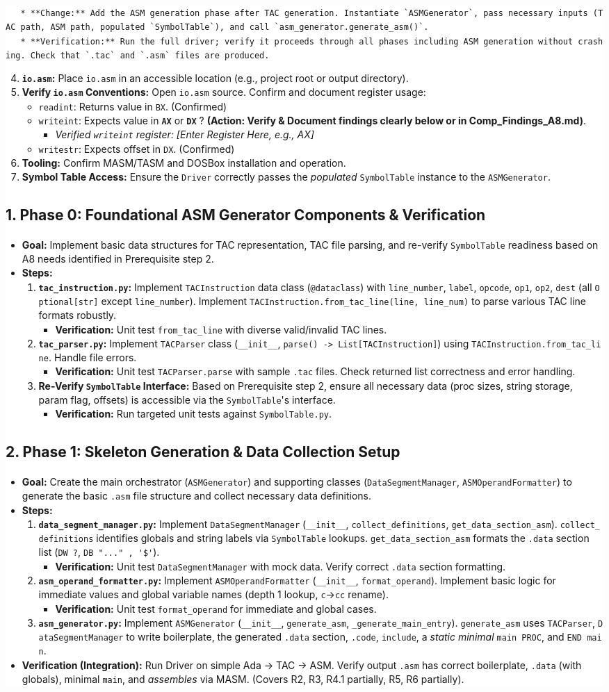        * **Change:** Add the ASM generation phase after TAC generation. Instantiate `ASMGenerator`, pass necessary inputs (TAC path, ASM path, populated `SymbolTable`), and call `asm_generator.generate_asm()`.
       * **Verification:** Run the full driver; verify it proceeds through all phases including ASM generation without crashing. Check that `.tac` and `.asm` files are produced.
4. **`io.asm`:** Place `io.asm` in an accessible location (e.g., project root or output directory).
5. **Verify `io.asm` Conventions:** Open `io.asm` source. Confirm and document register usage:
   * `readint`: Returns value in `BX`. (Confirmed)
   * `writeint`: Expects value in **`AX`** or  **`DX`** ?  **(Action: Verify & Document findings clearly below or in Comp_Findings_A8.md)**.
     * *Verified `writeint` register: [Enter Register Here, e.g., AX]*
   * `writestr`: Expects offset in `DX`. (Confirmed)
6. **Tooling:** Confirm MASM/TASM and DOSBox installation and operation.
7. **Symbol Table Access:** Ensure the `Driver` correctly passes the *populated* `SymbolTable` instance to the `ASMGenerator`.

## 1. Phase 0: Foundational ASM Generator Components & Verification

* **Goal:** Implement basic data structures for TAC representation, TAC file parsing, and re-verify `SymbolTable` readiness based on A8 needs identified in Prerequisite step 2.
* **Steps:**
  1. **`tac_instruction.py`:** Implement `TACInstruction` data class (`@dataclass`) with `line_number`, `label`, `opcode`, `op1`, `op2`, `dest` (all `Optional[str]` except `line_number`). Implement `TACInstruction.from_tac_line(line, line_num)` to parse various TAC line formats robustly.
     * **Verification:** Unit test `from_tac_line` with diverse valid/invalid TAC lines.
  2. **`tac_parser.py`:** Implement `TACParser` class (`__init__`, `parse() -> List[TACInstruction]`) using `TACInstruction.from_tac_line`. Handle file errors.
     * **Verification:** Unit test `TACParser.parse` with sample `.tac` files. Check returned list correctness and error handling.
  3. **Re-Verify `SymbolTable` Interface:** Based on Prerequisite step 2, ensure all necessary data (proc sizes, string storage, param flag, offsets) is accessible via the `SymbolTable`'s interface.
     * **Verification:** Run targeted unit tests against `SymbolTable.py`.

## 2. Phase 1: Skeleton Generation & Data Collection Setup

* **Goal:** Create the main orchestrator (`ASMGenerator`) and supporting classes (`DataSegmentManager`, `ASMOperandFormatter`) to generate the basic `.asm` file structure and collect necessary data definitions.
* **Steps:**
  1. **`data_segment_manager.py`:** Implement `DataSegmentManager` (`__init__`, `collect_definitions`, `get_data_section_asm`). `collect_definitions` identifies globals and string labels via `SymbolTable` lookups. `get_data_section_asm` formats the `.data` section list (`DW ?`, `DB "..." , '$'`).
     * **Verification:** Unit test `DataSegmentManager` with mock data. Verify correct `.data` section formatting.
  2. **`asm_operand_formatter.py`:** Implement `ASMOperandFormatter` (`__init__`, `format_operand`). Implement basic logic for immediate values and global variable names (depth 1 lookup, `c`->`cc` rename).
     * **Verification:** Unit test `format_operand` for immediate and global cases.
  3. **`asm_generator.py`:** Implement `ASMGenerator` (`__init__`, `generate_asm`, `_generate_main_entry`). `generate_asm` uses `TACParser`, `DataSegmentManager` to write boilerplate, the generated `.data` section, `.code`, `include`, a *static minimal* `main PROC`, and `END main`.
* **Verification (Integration):** Run Driver on simple Ada -> TAC -> ASM. Verify output `.asm` has correct boilerplate, `.data` (with globals), minimal `main`, and *assembles* via MASM. (Covers R2, R3, R4.1 partially, R5, R6 partially).

